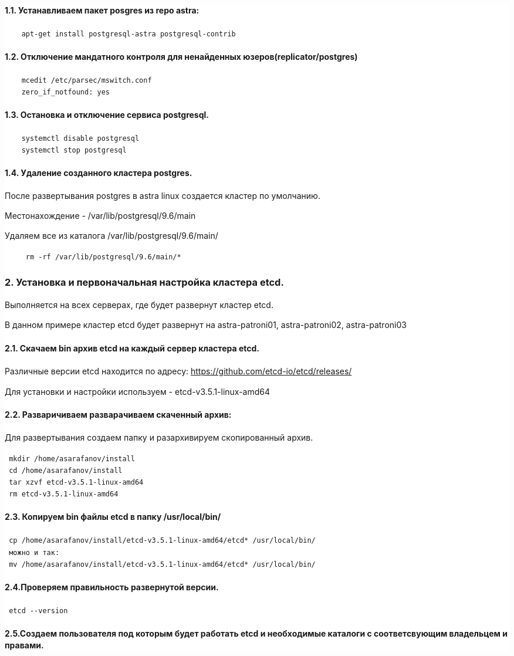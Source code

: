#### 1.1. Устанавливаем пакет posgres из repo astra:

        apt-get install postgresql-astra postgresql-contrib
           
#### 1.2. Отключение мандатного контроля для ненайденных юзеров(replicator/postgres)

        mcedit /etc/parsec/mswitch.conf
        zero_if_notfound: yes

#### 1.3. Остановка и отключение сервиса postgresql.

        systemctl disable postgresql
        systemctl stop postgresql
        
#### 1.4. Удаление созданного кластера postgres.

После развертывания postgres в astra linux создается кластер по умолчанию.

Местонахождение - /var/lib/postgresql/9.6/main

Удаляем все из каталога /var/lib/postgresql/9.6/main/ 

         rm -rf /var/lib/postgresql/9.6/main/*
  
### 2. Установка и первоначальная настройка кластера etcd. 
Выполняется на всех серверах, где будет развернут кластер etcd.

В данном примере кластер etcd будет развернут на astra-patroni01, astra-patroni02, astra-patroni03

#### 2.1. Скачаем bin архив etcd на каждый сервер кластера etcd.  
Различные версии etcd находится по адресу: https://github.com/etcd-io/etcd/releases/

Для установки и настройки используем - etcd-v3.5.1-linux-amd64
   
#### 2.2. Разваричиваем разварачиваем скаченный архив:
Для развертывания создаем папку и разархивируем скопированный архив.

     mkdir /home/asarafanov/install 
     cd /home/asarafanov/install 
     tar xzvf etcd-v3.5.1-linux-amd64
     rm etcd-v3.5.1-linux-amd64
   
#### 2.3. Копируем bin файлы etcd в папку /usr/local/bin/

     cp /home/asarafanov/install/etcd-v3.5.1-linux-amd64/etcd* /usr/local/bin/
     можно и так:
     mv /home/asarafanov/install/etcd-v3.5.1-linux-amd64/etcd* /usr/local/bin/
   
#### 2.4.Проверяем правильность развернутой версии.

     etcd --version
    
#### 2.5.Создаем пользователя под которым будет работать etcd и необходимые каталоги с соответсвующим владельцем и правами.

